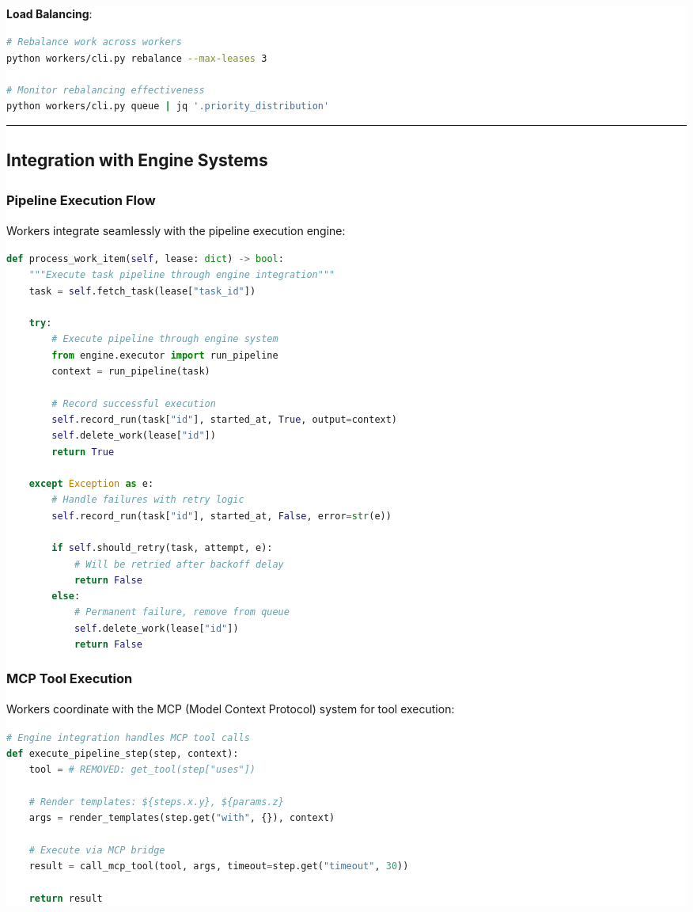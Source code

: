 **Load Balancing**:
```bash
# Rebalance work across workers
python workers/cli.py rebalance --max-leases 3

# Monitor rebalancing effectiveness
python workers/cli.py queue | jq '.priority_distribution'
```

---

## Integration with Engine Systems

### Pipeline Execution Flow

Workers integrate seamlessly with the pipeline execution engine:

```python
def process_work_item(self, lease: dict) -> bool:
    """Execute task pipeline through engine integration"""
    task = self.fetch_task(lease["task_id"])
    
    try:
        # Execute pipeline through engine system
        from engine.executor import run_pipeline
        context = run_pipeline(task)
        
        # Record successful execution
        self.record_run(task["id"], started_at, True, output=context)
        self.delete_work(lease["id"])
        return True
        
    except Exception as e:
        # Handle failures with retry logic
        self.record_run(task["id"], started_at, False, error=str(e))
        
        if self.should_retry(task, attempt, e):
            # Will be retried after backoff delay
            return False
        else:
            # Permanent failure, remove from queue
            self.delete_work(lease["id"])
            return False
```

### MCP Tool Execution

Workers coordinate with the MCP (Model Context Protocol) system for tool execution:

```python
# Engine integration handles MCP tool calls
def execute_pipeline_step(step, context):
    tool = # REMOVED: get_tool(step["uses"])
    
    # Render templates: ${steps.x.y}, ${params.z}
    args = render_templates(step.get("with", {}), context)
    
    # Execute via MCP bridge
    result = call_mcp_tool(tool, args, timeout=step.get("timeout", 30))
    
    return result
```
